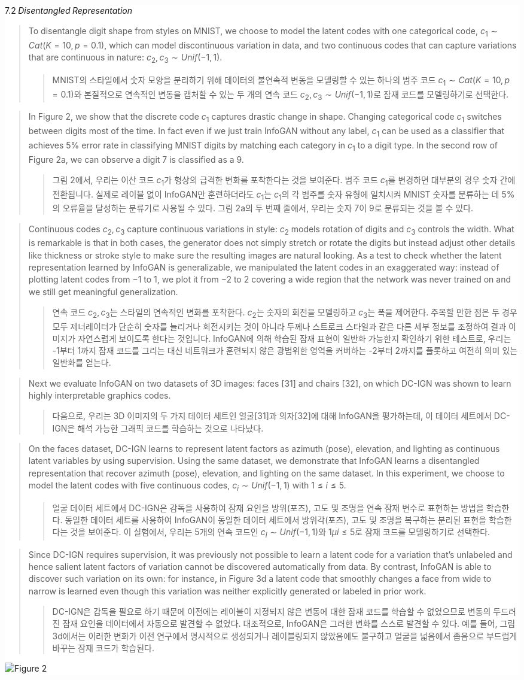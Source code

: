 $7.2\;Disentangled\;Representation$

> To disentangle digit shape from styles on MNIST, we choose to model the latent codes with one categorical code, $c_{1}\sim{Cat(K = 10, p = 0.1)}$, which can model discontinuous variation in data, and two continuous codes that can capture variations that are continuous in nature: $c_{2}, c_{3}\sim Unif(−1, 1)$.
>> MNIST의 스타일에서 숫자 모양을 분리하기 위해 데이터의 불연속적 변동을 모델링할 수 있는 하나의 범주 코드 $c_{1}\sim{Cat(K = 10, p = 0.1)}$와 본질적으로 연속적인 변동을 캡처할 수 있는 두 개의 연속 코드 $c_{2}, c_{3}\sim Unif(−1, 1)$로 잠재 코드를 모델링하기로 선택한다.

> In Figure 2, we show that the discrete code $c_{1}$  captures drastic change in shape. Changing categorical code $c_{1}$  switches between digits most of the time. In fact even if we just train InfoGAN without any label, $c_{1}$  can be used as a classifier that achieves 5% error rate in classifying MNIST digits by matching each category in $c_{1}$  to a digit type. In the second row of Figure 2a, we can observe a digit 7 is classified as a 9.
>> 그림 2에서, 우리는 이산 코드 $c_{1}$가 형상의 급격한 변화를 포착한다는 것을 보여준다. 범주 코드 $c_{1}$를 변경하면 대부분의 경우 숫자 간에 전환됩니다. 실제로 레이블 없이 InfoGAN만 훈련하더라도 $c_{1}$는 $c_{1}$의 각 범주를 숫자 유형에 일치시켜 MNIST 숫자를 분류하는 데 5%의 오류율을 달성하는 분류기로 사용될 수 있다. 그림 2a의 두 번째 줄에서, 우리는 숫자 7이 9로 분류되는 것을 볼 수 있다.

> Continuous codes $c_{2}, c_{3}$ capture continuous variations in style: $c_{2}$ models rotation of digits and $c_{3}$ controls the width. What is remarkable is that in both cases, the generator does not simply stretch or rotate the digits but instead adjust other details like thickness or stroke style to make sure the resulting images are natural looking. As a test to check whether the latent representation learned by InfoGAN is generalizable, we manipulated the latent codes in an exaggerated way: instead of plotting latent codes from −1 to 1, we plot it from −2 to 2 covering a wide region that the network was never trained on and we still get meaningful generalization.
>> 연속 코드 $c_{2}, c_{3}$는 스타일의 연속적인 변화를 포착한다. $c_{2}$는 숫자의 회전을 모델링하고 $c_{3}$는 폭을 제어한다. 주목할 만한 점은 두 경우 모두 제너레이터가 단순히 숫자를 늘리거나 회전시키는 것이 아니라 두께나 스트로크 스타일과 같은 다른 세부 정보를 조정하여 결과 이미지가 자연스럽게 보이도록 한다는 것입니다. InfoGAN에 의해 학습된 잠재 표현이 일반화 가능한지 확인하기 위한 테스트로, 우리는 -1부터 1까지 잠재 코드를 그리는 대신 네트워크가 훈련되지 않은 광범위한 영역을 커버하는 -2부터 2까지를 플롯하고 여전히 의미 있는 일반화를 얻는다.

> Next we evaluate InfoGAN on two datasets of 3D images: faces [31] and chairs [32], on which DC-IGN was shown to learn highly interpretable graphics codes.
>> 다음으로, 우리는 3D 이미지의 두 가지 데이터 세트인 얼굴[31]과 의자[32]에 대해 InfoGAN을 평가하는데, 이 데이터 세트에서 DC-IGN은 해석 가능한 그래픽 코드를 학습하는 것으로 나타났다.

> On the faces dataset, DC-IGN learns to represent latent factors as azimuth (pose), elevation, and lighting as continuous latent variables by using supervision. Using the same dataset, we demonstrate that InfoGAN learns a disentangled representation that recover azimuth (pose), elevation, and lighting on the same dataset. In this experiment, we choose to model the latent codes with five continuous codes, $c_{i}\sim Unif(−1, 1)$ with $1 ≤ i ≤ 5$.
>> 얼굴 데이터 세트에서 DC-IGN은 감독을 사용하여 잠재 요인을 방위(포즈), 고도 및 조명을 연속 잠재 변수로 표현하는 방법을 학습한다. 동일한 데이터 세트를 사용하여 InfoGAN이 동일한 데이터 세트에서 방위각(포즈), 고도 및 조명을 복구하는 분리된 표현을 학습한다는 것을 보여준다. 이 실험에서, 우리는 5개의 연속 코드인 $c_{i}\sim Unif(-1, 1)$와 $1μi ≤ 5$로 잠재 코드를 모델링하기로 선택한다.

> Since DC-IGN requires supervision, it was previously not possible to learn a latent code for a variation that’s unlabeled and hence salient latent factors of variation cannot be discovered automatically from data. By contrast, InfoGAN is able to discover such  variation on its own: for instance, in Figure 3d a latent code that smoothly changes a face from wide to narrow is learned even though this variation was neither explicitly generated or labeled in prior work.
>> DC-IGN은 감독을 필요로 하기 때문에 이전에는 레이블이 지정되지 않은 변동에 대한 잠재 코드를 학습할 수 없었으므로 변동의 두드러진 잠재 요인을 데이터에서 자동으로 발견할 수 없었다. 대조적으로, InfoGAN은 그러한 변화를 스스로 발견할 수 있다. 예를 들어, 그림 3d에서는 이러한 변화가 이전 연구에서 명시적으로 생성되거나 레이블링되지 않았음에도 불구하고 얼굴을 넓음에서 좁음으로 부드럽게 바꾸는 잠재 코드가 학습된다.

![Figure 2](https://raw.githubusercontent.com/maizer2/gitblog_img/main/img/1.%20Computer%20Engineering/1.7.%20Literature%20Review/2022-05-26-(GAN)InfoGAN-Interpretable-Representation-Learning-by-Information-Maximizing-Generative-Adversarial-Nets-translation/Figure-2.JPG)
